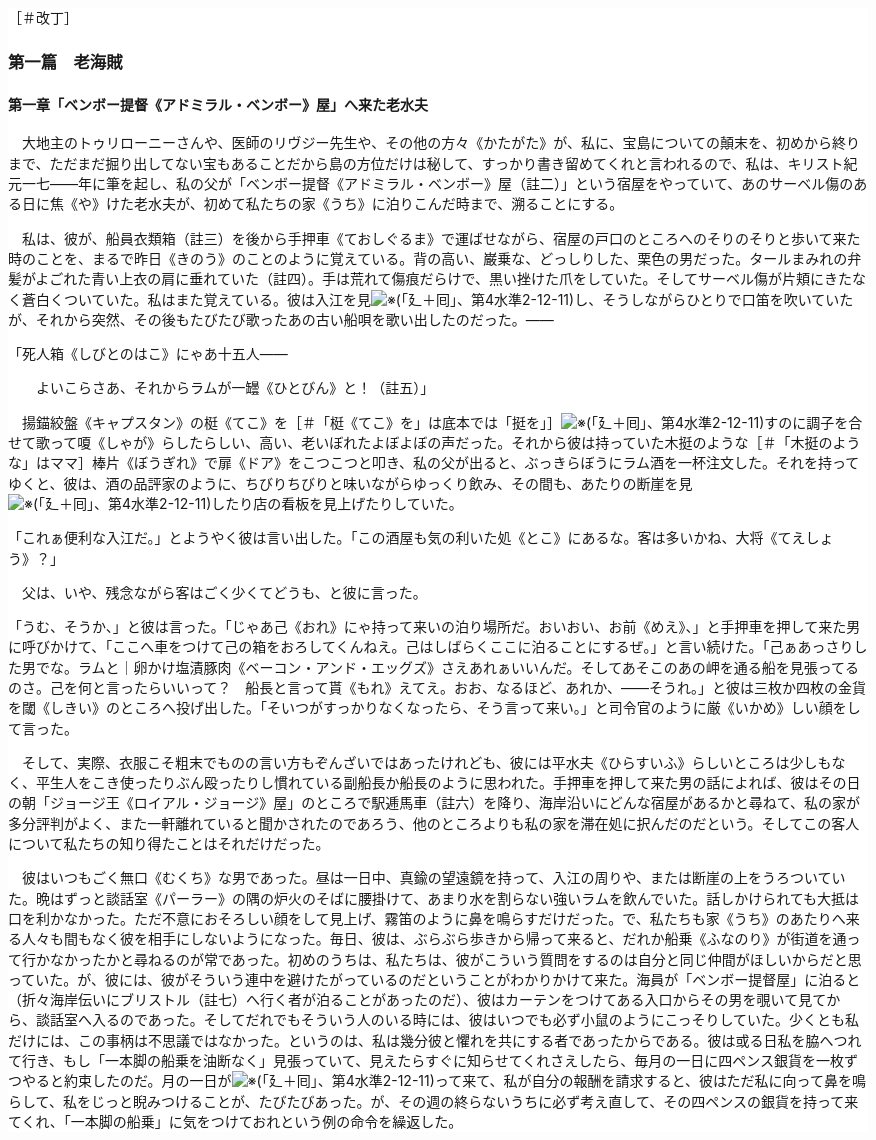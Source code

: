 ［＃改丁］



### 第一篇　老海賊




#### 第一章「ベンボー提督《アドミラル・ベンボー》屋」へ来た老水夫




　大地主のトゥリローニーさんや、医師のリヴジー先生や、その他の方々《かたがた》が、私に、宝島についての顛末を、初めから終りまで、ただまだ掘り出してない宝もあることだから島の方位だけは秘して、すっかり書き留めてくれと言われるので、私は、キリスト紀元一七――年に筆を起し、私の父が「ベンボー提督《アドミラル・ベンボー》屋（註二）」という宿屋をやっていて、あのサーベル傷のある日に焦《や》けた老水夫が、初めて私たちの家《うち》に泊りこんだ時まで、溯ることにする。

　私は、彼が、船員衣類箱（註三）を後から手押車《ておしぐるま》で運ばせながら、宿屋の戸口のところへのそりのそりと歩いて来た時のことを、まるで昨日《きのう》のことのように覚えている。背の高い、巌乗な、どっしりした、栗色の男だった。タールまみれの弁髪がよごれた青い上衣の肩に垂れていた（註四）。手は荒れて傷痕だらけで、黒い挫けた爪をしていた。そしてサーベル傷が片頬にきたなく蒼白くついていた。私はまた覚えている。彼は入江を見![※(「廴＋囘」、第4水準2-12-11)](https://www.aozora.gr.jp/cards/000888/files/../../../gaiji/2-12/2-12-11.png)し、そうしながらひとりで口笛を吹いていたが、それから突然、その後もたびたび歌ったあの古い船唄を歌い出したのだった。――




「死人箱《しびとのはこ》にゃあ十五人――

　　よいこらさあ、それからラムが一罎《ひとびん》と！（註五）」





　揚錨絞盤《キャプスタン》の梃《てこ》を［＃「梃《てこ》を」は底本では「挺を」］![※(「廴＋囘」、第4水準2-12-11)](https://www.aozora.gr.jp/cards/000888/files/../../../gaiji/2-12/2-12-11.png)すのに調子を合せて歌って嗄《しゃが》らしたらしい、高い、老いぼれたよぼよぼの声だった。それから彼は持っていた木挺のような［＃「木挺のような」はママ］棒片《ぼうぎれ》で扉《ドア》をこつこつと叩き、私の父が出ると、ぶっきらぼうにラム酒を一杯注文した。それを持ってゆくと、彼は、酒の品評家のように、ちびりちびりと味いながらゆっくり飲み、その間も、あたりの断崖を見![※(「廴＋囘」、第4水準2-12-11)](https://www.aozora.gr.jp/cards/000888/files/../../../gaiji/2-12/2-12-11.png)したり店の看板を見上げたりしていた。

「これぁ便利な入江だ。」とようやく彼は言い出した。「この酒屋も気の利いた処《とこ》にあるな。客は多いかね、大将《てえしょう》？」

　父は、いや、残念ながら客はごく少くてどうも、と彼に言った。

「うむ、そうか、」と彼は言った。「じゃあ己《おれ》にゃ持って来いの泊り場所だ。おいおい、お前《めえ》、」と手押車を押して来た男に呼びかけて、「ここへ車をつけて己の箱をおろしてくんねえ。己はしばらくここに泊ることにするぜ。」と言い続けた。「己ぁあっさりした男でな。ラムと｜卵かけ塩漬豚肉《ベーコン・アンド・エッグズ》さえあれぁいいんだ。そしてあそこのあの岬を通る船を見張ってるのさ。己を何と言ったらいいって？　船長と言って貰《もれ》えてえ。おお、なるほど、あれか、――そうれ。」と彼は三枚か四枚の金貨を閾《しきい》のところへ投げ出した。「そいつがすっかりなくなったら、そう言って来い。」と司令官のように厳《いかめ》しい顔をして言った。

　そして、実際、衣服こそ粗末でものの言い方もぞんざいではあったけれども、彼には平水夫《ひらすいふ》らしいところは少しもなく、平生人をこき使ったりぶん殴ったりし慣れている副船長か船長のように思われた。手押車を押して来た男の話によれば、彼はその日の朝「ジョージ王《ロイアル・ジョージ》屋」のところで駅逓馬車（註六）を降り、海岸沿いにどんな宿屋があるかと尋ねて、私の家が多分評判がよく、また一軒離れていると聞かされたのであろう、他のところよりも私の家を滞在処に択んだのだという。そしてこの客人について私たちの知り得たことはそれだけだった。

　彼はいつもごく無口《むくち》な男であった。昼は一日中、真鍮の望遠鏡を持って、入江の周りや、または断崖の上をうろついていた。晩はずっと談話室《パーラー》の隅の炉火のそばに腰掛けて、あまり水を割らない強いラムを飲んでいた。話しかけられても大抵は口を利かなかった。ただ不意におそろしい顔をして見上げ、霧笛のように鼻を鳴らすだけだった。で、私たちも家《うち》のあたりへ来る人々も間もなく彼を相手にしないようになった。毎日、彼は、ぶらぶら歩きから帰って来ると、だれか船乗《ふなのり》が街道を通って行かなかったかと尋ねるのが常であった。初めのうちは、私たちは、彼がこういう質問をするのは自分と同じ仲間がほしいからだと思っていた。が、彼には、彼がそういう連中を避けたがっているのだということがわかりかけて来た。海員が「ベンボー提督屋」に泊ると（折々海岸伝いにブリストル（註七）へ行く者が泊ることがあったのだ）、彼はカーテンをつけてある入口からその男を覗いて見てから、談話室へ入るのであった。そしてだれでもそういう人のいる時には、彼はいつでも必ず小鼠のようにこっそりしていた。少くとも私だけには、この事柄は不思議ではなかった。というのは、私は幾分彼と懼れを共にする者であったからである。彼は或る日私を脇へつれて行き、もし「一本脚の船乗を油断なく」見張っていて、見えたらすぐに知らせてくれさえしたら、毎月の一日に四ペンス銀貨を一枚ずつやると約束したのだ。月の一日が![※(「廴＋囘」、第4水準2-12-11)](https://www.aozora.gr.jp/cards/000888/files/../../../gaiji/2-12/2-12-11.png)って来て、私が自分の報酬を請求すると、彼はただ私に向って鼻を鳴らして、私をじっと睨みつけることが、たびたびあった。が、その週の終らないうちに必ず考え直して、その四ペンスの銀貨を持って来てくれ、「一本脚の船乗」に気をつけておれという例の命令を繰返した。
